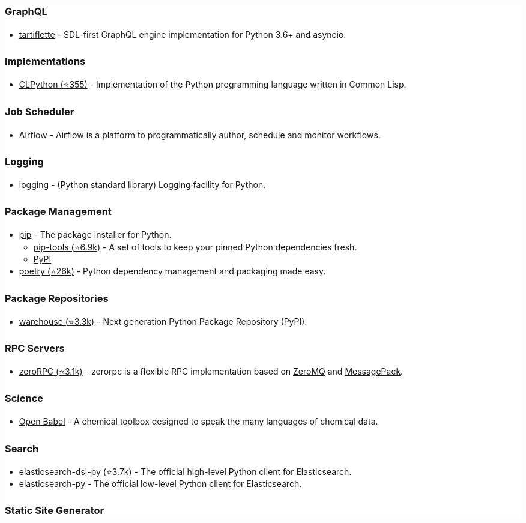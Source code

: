 ### GraphQL

*   [tartiflette](https://tartiflette.io) - SDL-first GraphQL engine implementation for Python 3.6+ and asyncio.

### Implementations

*   [CLPython (⭐355)](https://github.com/metawilm/cl-python) - Implementation of the Python programming language written in Common Lisp.

### Job Scheduler

*   [Airflow](https://airflow.apache.org/) - Airflow is a platform to programmatically author, schedule and monitor workflows.

### Logging

*   [logging](https://docs.python.org/3/library/logging.html) - (Python standard library) Logging facility for Python.

### Package Management

*   [pip](https://pip.pypa.io/en/stable/) - The package installer for Python.
    *   [pip-tools (⭐6.9k)](https://github.com/jazzband/pip-tools) - A set of tools to keep your pinned Python dependencies fresh.
    *   [PyPI](https://pypi.org/)
*   [poetry (⭐26k)](https://github.com/sdispater/poetry) - Python dependency management and packaging made easy.

### Package Repositories

*   [warehouse (⭐3.3k)](https://github.com/pypa/warehouse) - Next generation Python Package Repository (PyPI).

### RPC Servers

*   [zeroRPC (⭐3.1k)](https://github.com/0rpc/zerorpc-python) - zerorpc is a flexible RPC implementation based on [ZeroMQ](http://zeromq.org/) and [MessagePack](http://msgpack.org/).

### Science

*   [Open Babel](http://openbabel.org/wiki/Main_Page) - A chemical toolbox designed to speak the many languages of chemical data.

### Search

*   [elasticsearch-dsl-py (⭐3.7k)](https://github.com/elastic/elasticsearch-dsl-py) - The official high-level Python client for Elasticsearch.
*   [elasticsearch-py](https://www.elastic.co/guide/en/elasticsearch/client/python-api/current/index.html) - The official low-level Python client for [Elasticsearch](https://www.elastic.co/products/elasticsearch).

### Static Site Generator
